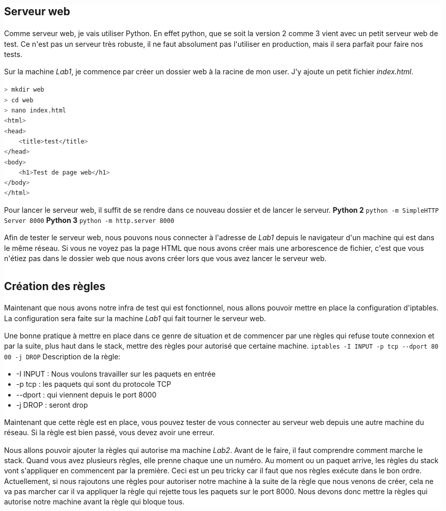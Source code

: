 ## Serveur web

Comme serveur web, je vais utiliser Python. En effet python, que se soit la version 2 comme 3 vient avec un petit serveur web de test. Ce n'est pas un serveur très robuste, il ne faut absolument pas l'utiliser en production, mais il sera parfait pour faire nos tests.

Sur la machine *Lab1*, je commence par créer un dossier web à la racine de mon user. J'y ajoute un petit fichier *index.html*.

```bash
> mkdir web
> cd web
> nano index.html
<html>
<head>
	<title>test</title>
</head>
<body>
	<h1>Test de page web</h1>
</body>
</html>
```

Pour lancer le serveur web, il suffit de se rendre dans ce nouveau dossier et de lancer le serveur.
**Python 2** `python -m SimpleHTTPServer 8000`
**Python 3** `python -m http.server 8000 `

Afin de tester le serveur web, nous pouvons nous connecter à l'adresse de *Lab1* depuis le navigateur d'un machine qui est dans le même réseau. Si vous ne voyez pas la page HTML que nous avons créer mais une arborescence de fichier, c'est que vous n'étiez pas dans le dossier web que nous avons créer lors que vous avez lancer le serveur web. 

## Création des règles

Maintenant que nous avons notre infra de test qui est fonctionnel, nous allons pouvoir mettre en place la configuration d'iptables. La configuration sera faite sur la machine *Lab1* qui fait tourner le serveur web.

Une bonne pratique à mettre en place dans ce genre de situation et de commencer par une règles qui refuse toute connexion et par la suite, plus haut dans le stack, mettre des règles pour autorisé que certaine machine.
`iptables -I INPUT -p tcp --dport 8000 -j DROP`
Description de la règle:

- -I INPUT : Nous voulons travailler sur les paquets en entrée
- -p tcp : les paquets qui sont du protocole TCP
- --dport : qui viennent depuis le port 8000
- -j DROP : seront drop

Maintenant que cette règle est en place, vous pouvez tester de vous connecter au serveur web depuis une autre machine du réseau. Si la règle est bien passé, vous devez avoir une erreur.

Nous allons pouvoir ajouter la règles qui autorise ma machine *Lab2*. Avant de le faire, il faut comprendre comment marche le stack. Quand vous avez plusieurs règles, elle prenne chaque une un numéro. Au moment ou un paquet arrive, les règles du stack vont s'appliquer en commencent par la première. Ceci est un peu tricky car il faut que nos règles exécute dans le bon ordre. Actuellement, si nous rajoutons une règles pour autoriser notre machine à la suite de la règle que nous venons de créer, cela ne va pas marcher car il va appliquer la règle qui rejette tous les paquets sur le port 8000. Nous devons donc mettre la règles qui autorise notre machine avant la règle qui bloque tous. 
